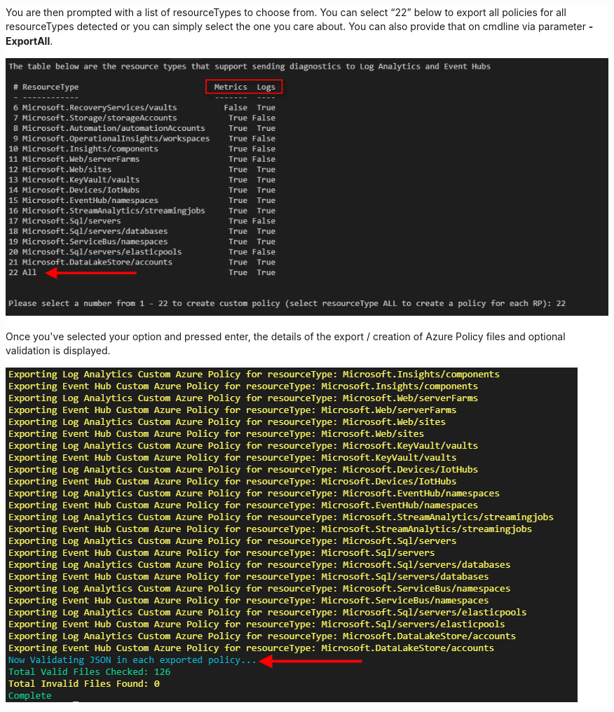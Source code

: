 You are then prompted with a list of resourceTypes to choose from. You can select “22” below to export all policies for all resourceTypes detected or you can simply select the one you care about.  You can also provide that on cmdline via parameter **-ExportAll**.

![Menu ResourceTypes](./media/menu-resourceTypes.png)

Once you've selected your option and pressed enter, the details of the export / creation of Azure Policy files and optional validation is displayed.

![Menu ResourceTypes](./media/results-scanned.png)
